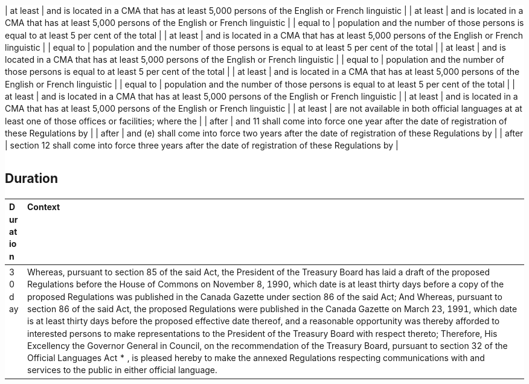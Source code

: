 | at least      | and is located in a CMA that has at least 5,000 persons of the English or French linguistic                           |
| at least      | and is located in a CMA that has at least 5,000 persons of the English or French linguistic                           |
| equal to      | population and the number of those persons is equal to at least 5 per cent of the total                               |
| at least      | and is located in a CMA that has at least 5,000 persons of the English or French linguistic                           |
| equal to      | population and the number of those persons is equal to at least 5 per cent of the total                               |
| at least      | and is located in a CMA that has at least 5,000 persons of the English or French linguistic                           |
| equal to      | population and the number of those persons is equal to at least 5 per cent of the total                               |
| at least      | and is located in a CMA that has at least 5,000 persons of the English or French linguistic                           |
| equal to      | population and the number of those persons is equal to at least 5 per cent of the total                               |
| at least      | and is located in a CMA that has at least 5,000 persons of the English or French linguistic                           |
| at least      | and is located in a CMA that has at least 5,000 persons of the English or French linguistic                           |
| at least      | are not available in both official languages at at least one of those offices or facilities; where the                |
| after         | and 11 shall come into force one year after the date of registration of these Regulations by                          |
| after         | and (e) shall come into force two years after the date of registration of these Regulations by                        |
| after         | section 12 shall come into force three years after the date of registration of these Regulations by                   |


## Duration
| Duration   | Context                                                                                                                                                                                                                                                                                                                                                                                                                                                                                                                                                                                                                                                                                                                                                                                                                                                                                                                                                                                                                               |
|:-----------|:--------------------------------------------------------------------------------------------------------------------------------------------------------------------------------------------------------------------------------------------------------------------------------------------------------------------------------------------------------------------------------------------------------------------------------------------------------------------------------------------------------------------------------------------------------------------------------------------------------------------------------------------------------------------------------------------------------------------------------------------------------------------------------------------------------------------------------------------------------------------------------------------------------------------------------------------------------------------------------------------------------------------------------------|
| 30 day     | Whereas, pursuant to section 85 of the said Act, the President of the Treasury Board has laid a draft of the proposed Regulations before the House of Commons on November 8, 1990, which date is at least thirty days before a copy of the proposed Regulations was published in the  Canada Gazette  under section 86 of the said Act; And Whereas, pursuant to section 86 of the said Act, the proposed Regulations were published in the  Canada Gazette  on March 23, 1991, which date is at least thirty days before the proposed effective date thereof, and a reasonable opportunity was thereby afforded to interested persons to make representations to the President of the Treasury Board with respect thereto; Therefore, His Excellency the Governor General in Council, on the recommendation of the Treasury Board, pursuant to section 32 of the Official Languages Act * , is pleased hereby to make the annexed Regulations respecting communications with and services to the public in either official language. |